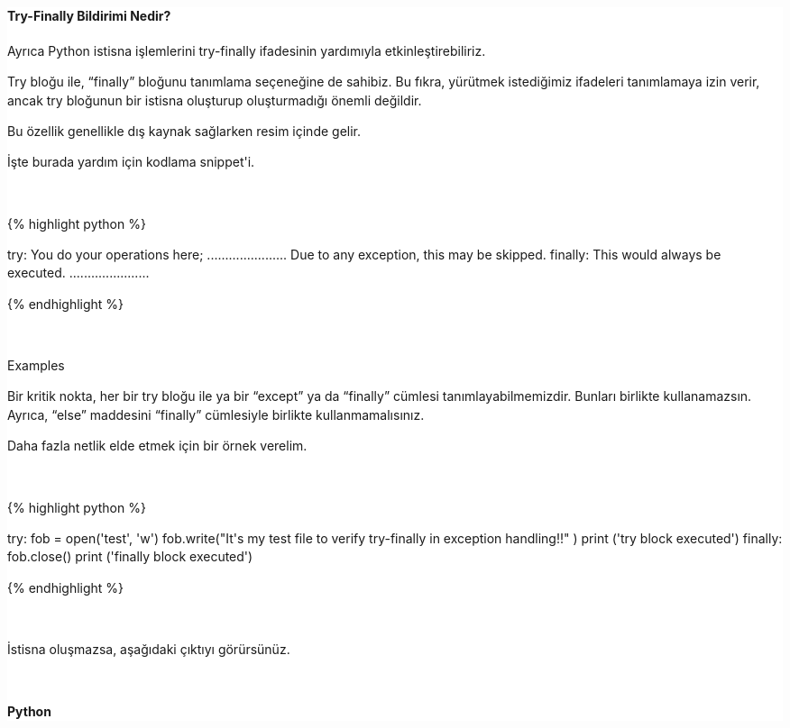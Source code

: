 #### Try-Finally Bildirimi Nedir?

Ayrıca Python istisna işlemlerini try-finally ifadesinin yardımıyla etkinleştirebiliriz.

Try bloğu ile, “finally” bloğunu tanımlama seçeneğine de sahibiz. Bu fıkra, yürütmek istediğimiz ifadeleri tanımlamaya izin verir, ancak try bloğunun bir istisna oluşturup oluşturmadığı önemli değildir. 

Bu özellik genellikle dış kaynak sağlarken resim içinde gelir. 

İşte burada yardım için kodlama snippet'i.

<br>

{% highlight python %}

try:
   You do your operations here;
   ......................
   Due to any exception, this may be skipped.
finally:
   This would always be executed.
   ......................

{% endhighlight %}

<br>

Examples

Bir kritik nokta, her bir try bloğu ile ya bir “except” ya da “finally” cümlesi tanımlayabilmemizdir. Bunları birlikte kullanamazsın. Ayrıca, “else” maddesini “finally” cümlesiyle birlikte kullanmamalısınız.

Daha fazla netlik elde etmek için bir örnek verelim.

<br>

{% highlight python %}

try:
    fob = open('test', 'w')
    fob.write("It's my test file to verify try-finally in exception handling!!"
              )
    print ('try block executed')
finally:
    fob.close()
    print ('finally block executed')

{% endhighlight %}


<br>

İstisna oluşmazsa, aşağıdaki çıktıyı görürsünüz.

<br>
<div class="alert alert-info" role="info">
<p><strong>Python</strong></p>
</div>
